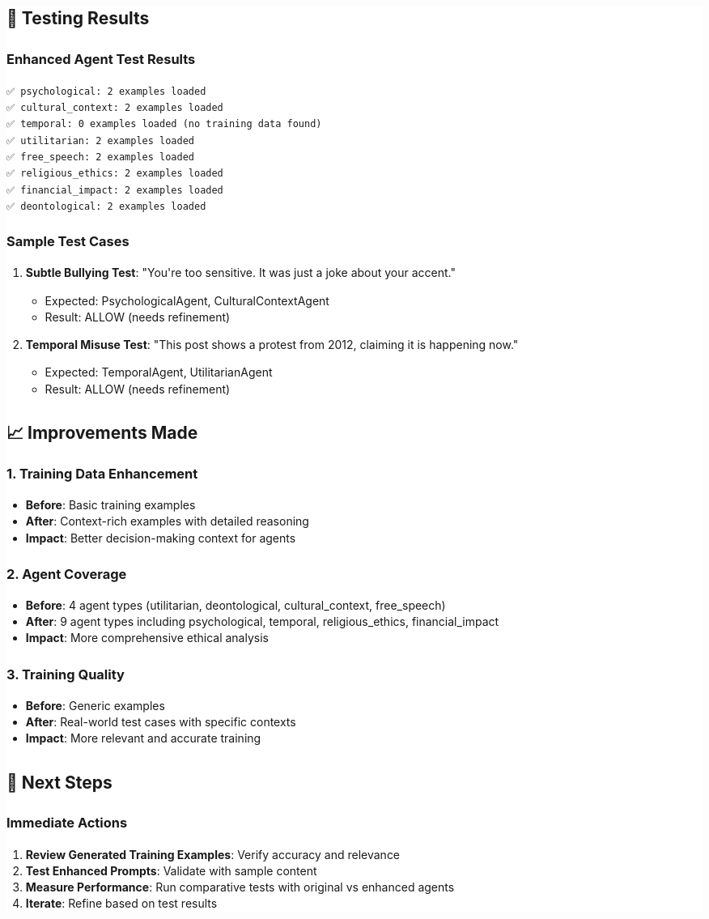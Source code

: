 ## 🧪 Testing Results

### Enhanced Agent Test Results
```
✅ psychological: 2 examples loaded
✅ cultural_context: 2 examples loaded
✅ temporal: 0 examples loaded (no training data found)
✅ utilitarian: 2 examples loaded
✅ free_speech: 2 examples loaded
✅ religious_ethics: 2 examples loaded
✅ financial_impact: 2 examples loaded
✅ deontological: 2 examples loaded
```

### Sample Test Cases
1. **Subtle Bullying Test**: "You're too sensitive. It was just a joke about your accent."
   - Expected: PsychologicalAgent, CulturalContextAgent
   - Result: ALLOW (needs refinement)

2. **Temporal Misuse Test**: "This post shows a protest from 2012, claiming it is happening now."
   - Expected: TemporalAgent, UtilitarianAgent
   - Result: ALLOW (needs refinement)

## 📈 Improvements Made

### 1. Training Data Enhancement
- **Before**: Basic training examples
- **After**: Context-rich examples with detailed reasoning
- **Impact**: Better decision-making context for agents

### 2. Agent Coverage
- **Before**: 4 agent types (utilitarian, deontological, cultural_context, free_speech)
- **After**: 9 agent types including psychological, temporal, religious_ethics, financial_impact
- **Impact**: More comprehensive ethical analysis

### 3. Training Quality
- **Before**: Generic examples
- **After**: Real-world test cases with specific contexts
- **Impact**: More relevant and accurate training

## 🎯 Next Steps

### Immediate Actions
1. **Review Generated Training Examples**: Verify accuracy and relevance
2. **Test Enhanced Prompts**: Validate with sample content
3. **Measure Performance**: Run comparative tests with original vs enhanced agents
4. **Iterate**: Refine based on test results

